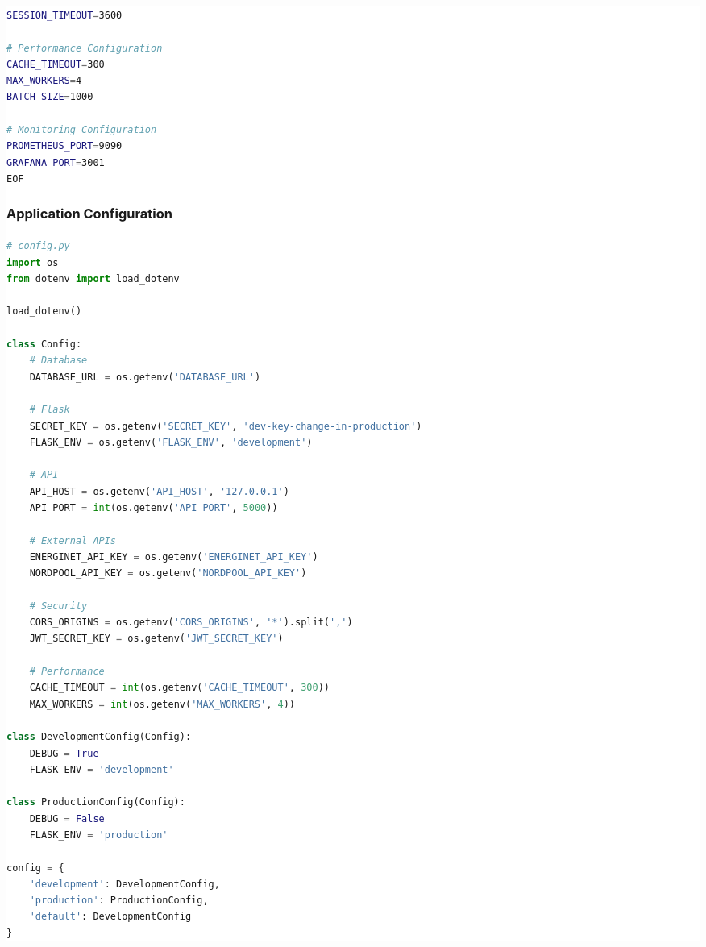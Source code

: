 ```bash
SESSION_TIMEOUT=3600

# Performance Configuration
CACHE_TIMEOUT=300
MAX_WORKERS=4
BATCH_SIZE=1000

# Monitoring Configuration
PROMETHEUS_PORT=9090
GRAFANA_PORT=3001
EOF
```

### Application Configuration

```python
# config.py
import os
from dotenv import load_dotenv

load_dotenv()

class Config:
    # Database
    DATABASE_URL = os.getenv('DATABASE_URL')
    
    # Flask
    SECRET_KEY = os.getenv('SECRET_KEY', 'dev-key-change-in-production')
    FLASK_ENV = os.getenv('FLASK_ENV', 'development')
    
    # API
    API_HOST = os.getenv('API_HOST', '127.0.0.1')
    API_PORT = int(os.getenv('API_PORT', 5000))
    
    # External APIs
    ENERGINET_API_KEY = os.getenv('ENERGINET_API_KEY')
    NORDPOOL_API_KEY = os.getenv('NORDPOOL_API_KEY')
    
    # Security
    CORS_ORIGINS = os.getenv('CORS_ORIGINS', '*').split(',')
    JWT_SECRET_KEY = os.getenv('JWT_SECRET_KEY')
    
    # Performance
    CACHE_TIMEOUT = int(os.getenv('CACHE_TIMEOUT', 300))
    MAX_WORKERS = int(os.getenv('MAX_WORKERS', 4))
    
class DevelopmentConfig(Config):
    DEBUG = True
    FLASK_ENV = 'development'

class ProductionConfig(Config):
    DEBUG = False
    FLASK_ENV = 'production'

config = {
    'development': DevelopmentConfig,
    'production': ProductionConfig,
    'default': DevelopmentConfig
}
```
